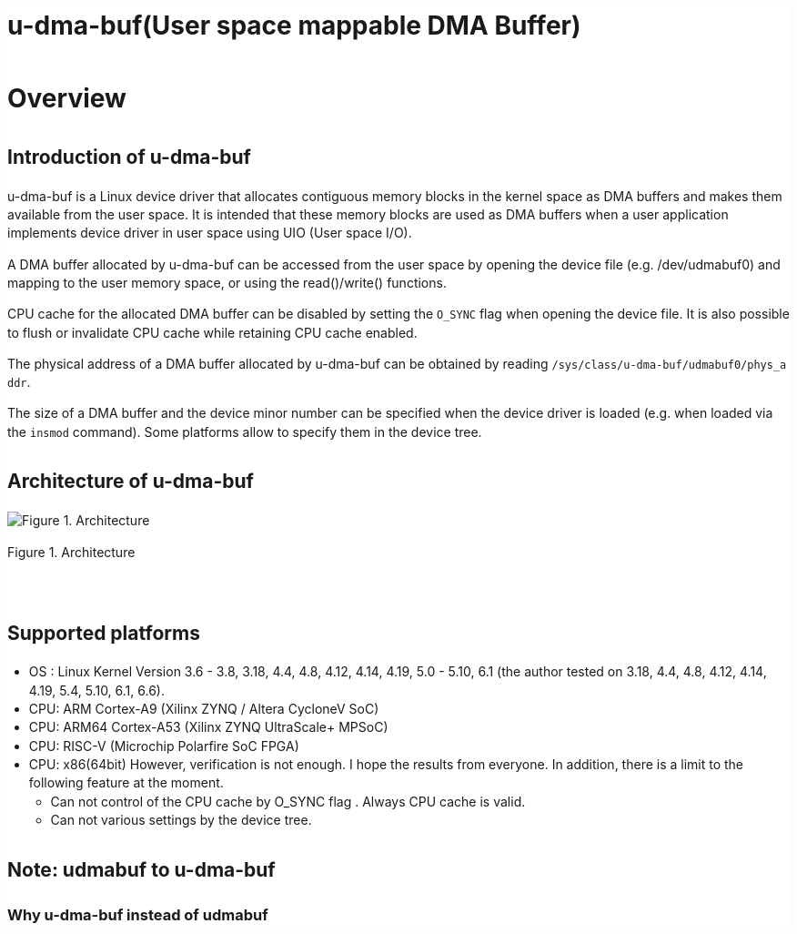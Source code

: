 u-dma-buf(User space mappable DMA Buffer)
==================================================================================

# Overview

## Introduction of u-dma-buf

u-dma-buf is a Linux device driver that allocates contiguous memory blocks in the
kernel space as DMA buffers and makes them available from the user space.
It is intended that these memory blocks are used as DMA buffers when a user 
application implements device driver in user space using UIO (User space I/O).

A DMA buffer allocated by u-dma-buf can be accessed from the user space by opening
the device file (e.g. /dev/udmabuf0) and mapping to the user memory space, or
using the read()/write() functions.

CPU cache for the allocated DMA buffer can be disabled by setting the `O_SYNC` flag
when opening the device file. It is also possible to flush or invalidate CPU cache
while retaining CPU cache enabled.

The physical address of a DMA buffer allocated by u-dma-buf can be obtained by
reading `/sys/class/u-dma-buf/udmabuf0/phys_addr`.

The size of a DMA buffer and the device minor number can be specified when 
the device driver is loaded (e.g. when loaded via the `insmod` command).
Some platforms allow to specify them in the device tree.

## Architecture of u-dma-buf

![Figure 1. Architecture ](./u-dma-buf-1.jpg "Figure 1. Architecture")

Figure 1. Architecture

<br />

## Supported platforms

* OS : Linux Kernel Version 3.6 - 3.8, 3.18, 4.4, 4.8, 4.12, 4.14, 4.19, 5.0 - 5.10, 6.1 (the author tested on 3.18, 4.4, 4.8, 4.12, 4.14, 4.19, 5.4, 5.10, 6.1, 6.6).
* CPU: ARM Cortex-A9 (Xilinx ZYNQ / Altera CycloneV SoC)
* CPU: ARM64 Cortex-A53 (Xilinx ZYNQ UltraScale+ MPSoC)
* CPU: RISC-V (Microchip Polarfire SoC FPGA)
* CPU: x86(64bit) However, verification is not enough. I hope the results from everyone.
  In addition, there is a limit to the following feature at the moment.
  - Can not control of the CPU cache by O_SYNC flag . Always CPU cache is valid.
  - Can not various settings by the device tree.

## Note: udmabuf to u-dma-buf

### Why u-dma-buf instead of udmabuf
